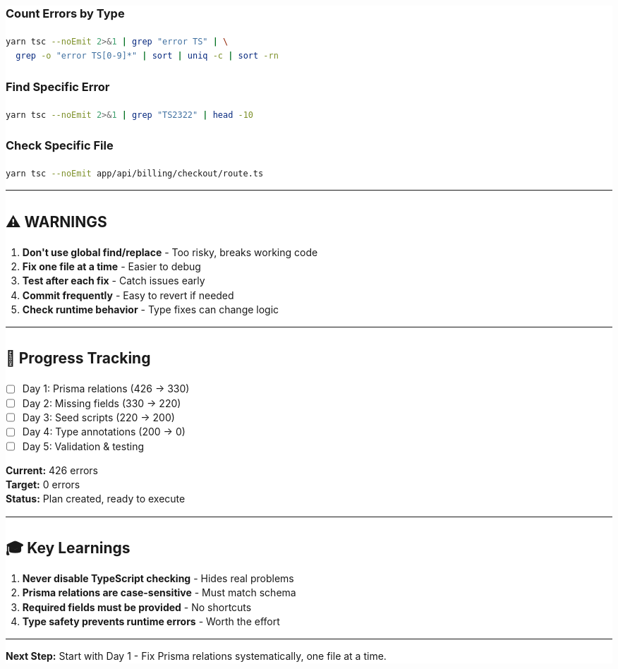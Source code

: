 ### Count Errors by Type
```bash
yarn tsc --noEmit 2>&1 | grep "error TS" | \
  grep -o "error TS[0-9]*" | sort | uniq -c | sort -rn
```

### Find Specific Error
```bash
yarn tsc --noEmit 2>&1 | grep "TS2322" | head -10
```

### Check Specific File
```bash
yarn tsc --noEmit app/api/billing/checkout/route.ts
```

---

## ⚠️ WARNINGS

1. **Don't use global find/replace** - Too risky, breaks working code
2. **Fix one file at a time** - Easier to debug
3. **Test after each fix** - Catch issues early
4. **Commit frequently** - Easy to revert if needed
5. **Check runtime behavior** - Type fixes can change logic

---

## 📝 Progress Tracking

- [ ] Day 1: Prisma relations (426 → 330)
- [ ] Day 2: Missing fields (330 → 220)
- [ ] Day 3: Seed scripts (220 → 200)
- [ ] Day 4: Type annotations (200 → 0)
- [ ] Day 5: Validation & testing

**Current:** 426 errors  
**Target:** 0 errors  
**Status:** Plan created, ready to execute

---

## 🎓 Key Learnings

1. **Never disable TypeScript checking** - Hides real problems
2. **Prisma relations are case-sensitive** - Must match schema
3. **Required fields must be provided** - No shortcuts
4. **Type safety prevents runtime errors** - Worth the effort

---

**Next Step:** Start with Day 1 - Fix Prisma relations systematically, one file at a time.
